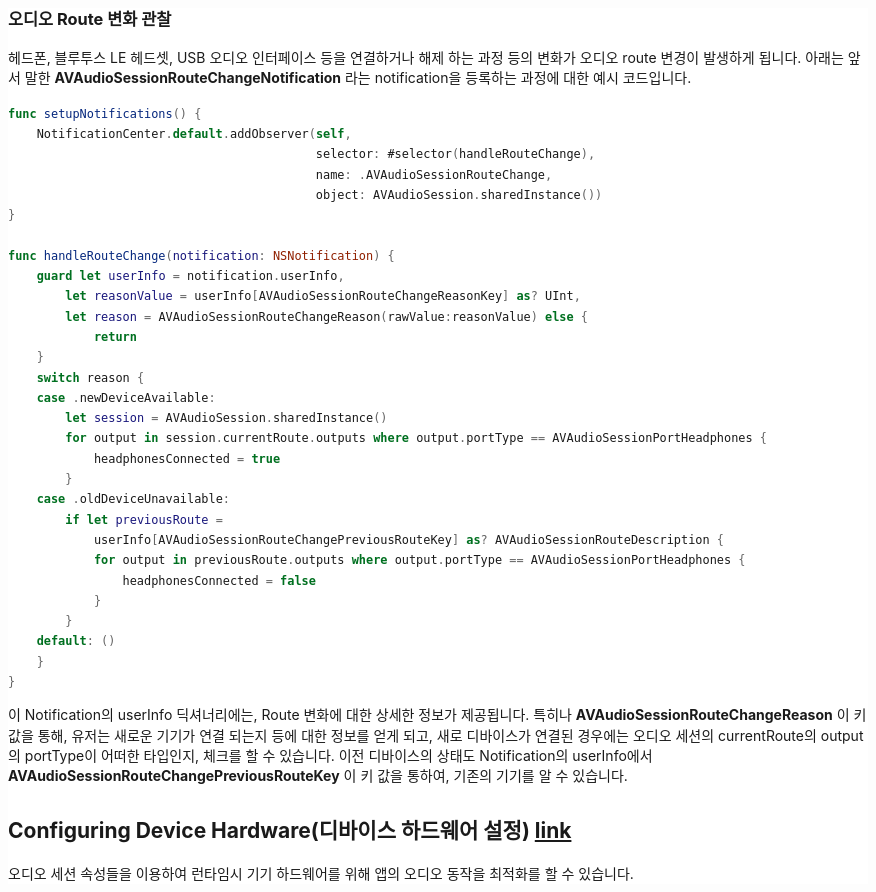 
### 오디오 Route 변화 관찰 ###
헤드폰, 블루투스 LE 헤드셋, USB 오디오 인터페이스 등을 연결하거나 해제 하는 과정 등의 변화가 오디오 route 변경이 발생하게 됩니다. 아래는 앞서 말한 **AVAudioSessionRouteChangeNotification** 라는 notification을 등록하는 과정에 대한 예시 코드입니다.

```swift
func setupNotifications() {
    NotificationCenter.default.addObserver(self,
                                           selector: #selector(handleRouteChange),
                                           name: .AVAudioSessionRouteChange,
                                           object: AVAudioSession.sharedInstance())
}

func handleRouteChange(notification: NSNotification) {
    guard let userInfo = notification.userInfo,
        let reasonValue = userInfo[AVAudioSessionRouteChangeReasonKey] as? UInt,
        let reason = AVAudioSessionRouteChangeReason(rawValue:reasonValue) else {
            return
    }
    switch reason {
    case .newDeviceAvailable:
        let session = AVAudioSession.sharedInstance()
        for output in session.currentRoute.outputs where output.portType == AVAudioSessionPortHeadphones {
            headphonesConnected = true
        }
    case .oldDeviceUnavailable:
        if let previousRoute =
            userInfo[AVAudioSessionRouteChangePreviousRouteKey] as? AVAudioSessionRouteDescription {
            for output in previousRoute.outputs where output.portType == AVAudioSessionPortHeadphones {
                headphonesConnected = false
            }
        }
    default: ()
    }
}

```

이 Notification의 userInfo 딕셔너리에는, Route 변화에 대한 상세한 정보가 제공됩니다. 특히나 **AVAudioSessionRouteChangeReason** 이 키 값을 통해, 유저는 새로운 기기가 연결 되는지 등에 대한 정보를 얻게 되고, 새로 디바이스가 연결된 경우에는 오디오 세션의 currentRoute의 output의 portType이 어떠한 타입인지, 체크를 할 수 있습니다. 이전 디바이스의 상태도 Notification의 userInfo에서 **AVAudioSessionRouteChangePreviousRouteKey** 이 키 값을 통하여, 기존의 기기를 알 수 있습니다.

## Configuring Device Hardware(디바이스 하드웨어 설정) [link](https://developer.apple.com/library/archive/documentation/Audio/Conceptual/AudioSessionProgrammingGuide/OptimizingForDeviceHardware/OptimizingForDeviceHardware.html#//apple_ref/doc/uid/TP40007875-CH6-SW1) ##

오디오 세션 속성들을 이용하여 런타임시 기기 하드웨어를 위해 앱의 오디오 동작을 최적화를 할 수 있습니다.
